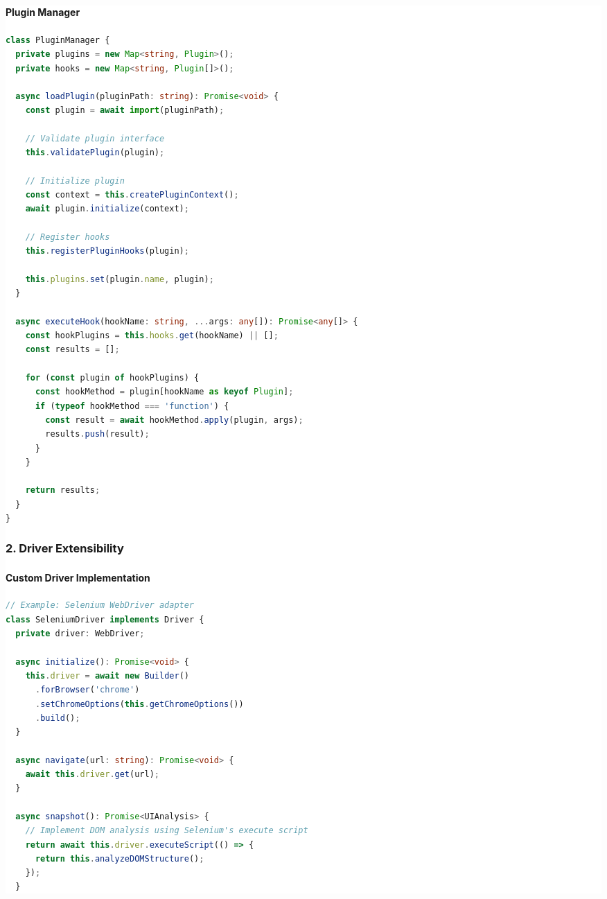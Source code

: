 #### Plugin Manager
```typescript
class PluginManager {
  private plugins = new Map<string, Plugin>();
  private hooks = new Map<string, Plugin[]>();

  async loadPlugin(pluginPath: string): Promise<void> {
    const plugin = await import(pluginPath);

    // Validate plugin interface
    this.validatePlugin(plugin);

    // Initialize plugin
    const context = this.createPluginContext();
    await plugin.initialize(context);

    // Register hooks
    this.registerPluginHooks(plugin);

    this.plugins.set(plugin.name, plugin);
  }

  async executeHook(hookName: string, ...args: any[]): Promise<any[]> {
    const hookPlugins = this.hooks.get(hookName) || [];
    const results = [];

    for (const plugin of hookPlugins) {
      const hookMethod = plugin[hookName as keyof Plugin];
      if (typeof hookMethod === 'function') {
        const result = await hookMethod.apply(plugin, args);
        results.push(result);
      }
    }

    return results;
  }
}
```

### 2. Driver Extensibility

#### Custom Driver Implementation
```typescript
// Example: Selenium WebDriver adapter
class SeleniumDriver implements Driver {
  private driver: WebDriver;

  async initialize(): Promise<void> {
    this.driver = await new Builder()
      .forBrowser('chrome')
      .setChromeOptions(this.getChromeOptions())
      .build();
  }

  async navigate(url: string): Promise<void> {
    await this.driver.get(url);
  }

  async snapshot(): Promise<UIAnalysis> {
    // Implement DOM analysis using Selenium's execute script
    return await this.driver.executeScript(() => {
      return this.analyzeDOMStructure();
    });
  }
```